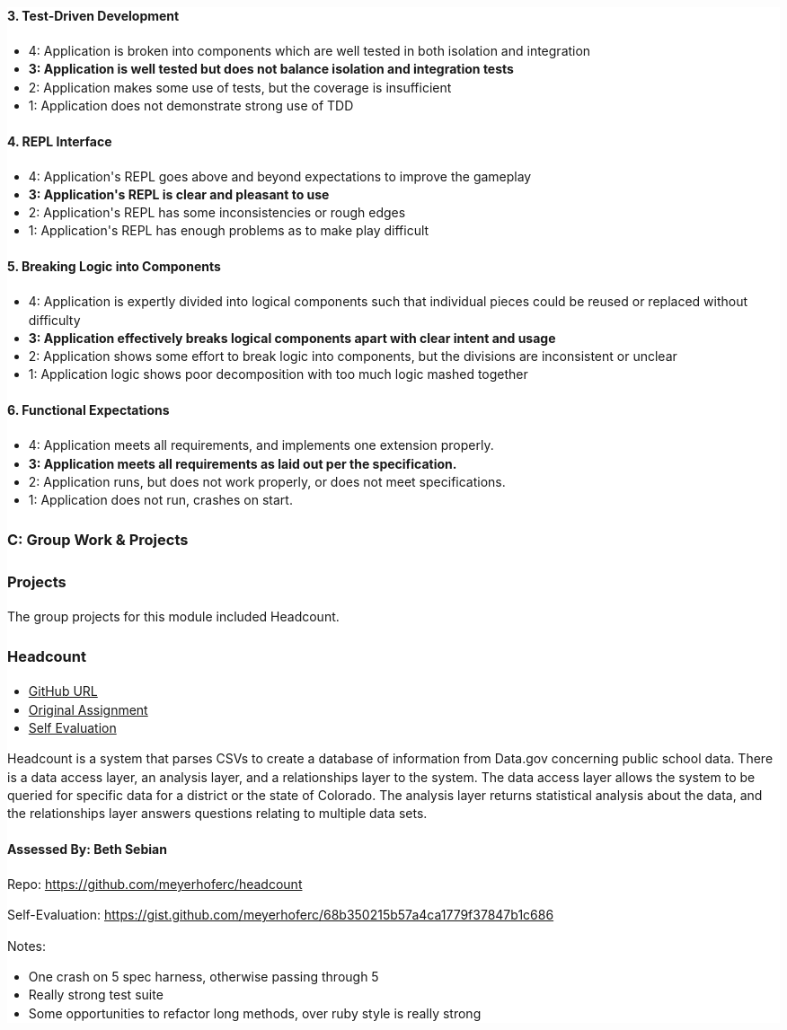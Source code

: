 #### 3. Test-Driven Development
* 4: Application is broken into components which are well tested in both isolation and integration
* **3: Application is well tested but does not balance isolation and integration tests**
* 2: Application makes some use of tests, but the coverage is insufficient
* 1: Application does not demonstrate strong use of TDD

#### 4. REPL Interface
* 4: Application's REPL goes above and beyond expectations to improve the gameplay
* **3: Application's REPL is clear and pleasant to use**
* 2: Application's REPL has some inconsistencies or rough edges
* 1: Application's REPL has enough problems as to make play difficult

#### 5. Breaking Logic into Components
* 4: Application is expertly divided into logical components such that individual pieces could be reused or replaced without difficulty
* **3: Application effectively breaks logical components apart with clear intent and usage**
* 2: Application shows some effort to break logic into components, but the divisions are inconsistent or unclear
* 1: Application logic shows poor decomposition with too much logic mashed together

#### 6. Functional Expectations
* 4: Application meets all requirements, and implements one extension properly.
* **3: Application meets all requirements as laid out per the specification.**
* 2: Application runs, but does not work properly, or does not meet specifications.
* 1: Application does not run, crashes on start.

### C: Group Work & Projects

### Projects

The group projects for this module included Headcount.

### Headcount

* [GitHub URL](http://backend.turing.io/module1/projects/headcount)
* [Original Assignment](http://backend.turing.io/module1/projects/headcount)
* [Self Evaluation](https://gist.github.com/meyerhoferc/68b350215b57a4ca1779f37847b1c686)

Headcount is a system that parses CSVs to create a database of information from Data.gov concerning public school data. There is a data access layer, an analysis layer, and a relationships layer to the system. The data access layer allows the system to be queried for specific data for a district or the state of Colorado. The analysis layer returns statistical analysis about the data, and the relationships layer answers questions relating to multiple data sets.

#### Assessed By: Beth Sebian

Repo: https://github.com/meyerhoferc/headcount

Self-Evaluation: https://gist.github.com/meyerhoferc/68b350215b57a4ca1779f37847b1c686

Notes:
* One crash on 5 spec harness, otherwise passing through 5
* Really strong test suite
* Some opportunities to refactor long methods, over ruby style is really strong
